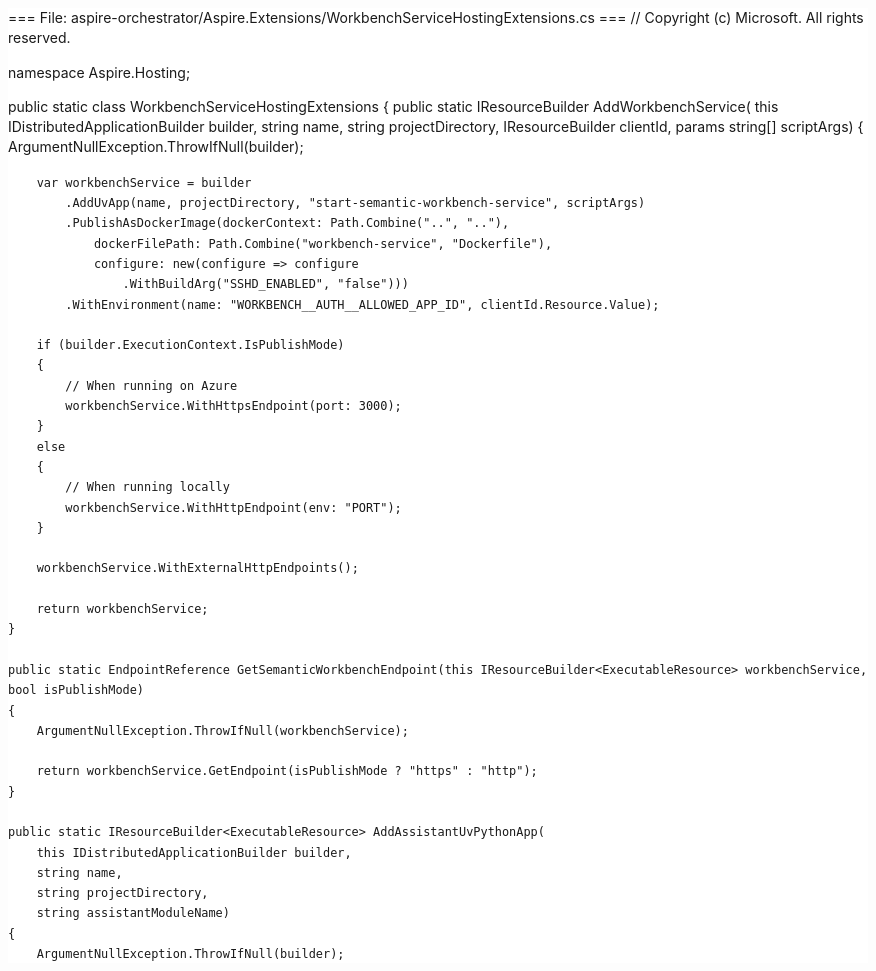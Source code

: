 
=== File: aspire-orchestrator/Aspire.Extensions/WorkbenchServiceHostingExtensions.cs ===
// Copyright (c) Microsoft. All rights reserved.

namespace Aspire.Hosting;

public static class WorkbenchServiceHostingExtensions
{
    public static IResourceBuilder<ExecutableResource> AddWorkbenchService(
        this IDistributedApplicationBuilder builder,
        string name,
        string projectDirectory,
        IResourceBuilder<ParameterResource> clientId,
        params string[] scriptArgs)
    {
        ArgumentNullException.ThrowIfNull(builder);

        var workbenchService = builder
            .AddUvApp(name, projectDirectory, "start-semantic-workbench-service", scriptArgs)
            .PublishAsDockerImage(dockerContext: Path.Combine("..", ".."),
                dockerFilePath: Path.Combine("workbench-service", "Dockerfile"),
                configure: new(configure => configure
                    .WithBuildArg("SSHD_ENABLED", "false")))
            .WithEnvironment(name: "WORKBENCH__AUTH__ALLOWED_APP_ID", clientId.Resource.Value);

        if (builder.ExecutionContext.IsPublishMode)
        {
            // When running on Azure
            workbenchService.WithHttpsEndpoint(port: 3000);
        }
        else
        {
            // When running locally
            workbenchService.WithHttpEndpoint(env: "PORT");
        }

        workbenchService.WithExternalHttpEndpoints();

        return workbenchService;
    }

    public static EndpointReference GetSemanticWorkbenchEndpoint(this IResourceBuilder<ExecutableResource> workbenchService, bool isPublishMode)
    {
        ArgumentNullException.ThrowIfNull(workbenchService);

        return workbenchService.GetEndpoint(isPublishMode ? "https" : "http");
    }

    public static IResourceBuilder<ExecutableResource> AddAssistantUvPythonApp(
        this IDistributedApplicationBuilder builder,
        string name,
        string projectDirectory,
        string assistantModuleName)
    {
        ArgumentNullException.ThrowIfNull(builder);
